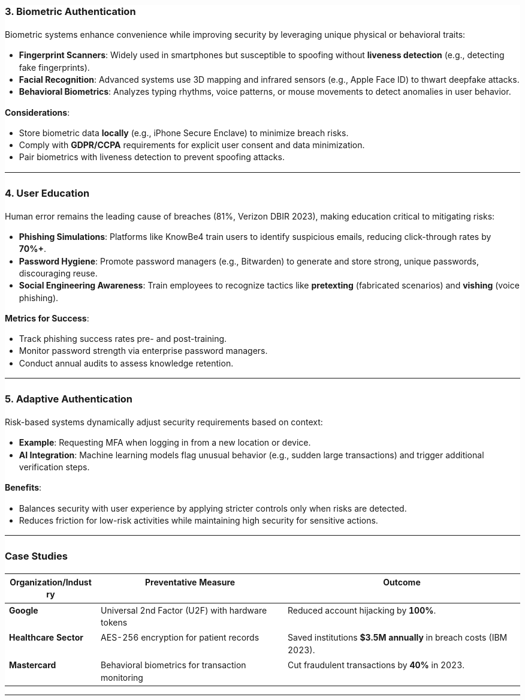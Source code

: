 
### **3. Biometric Authentication**  
Biometric systems enhance convenience while improving security by leveraging unique physical or behavioral traits:  
- **Fingerprint Scanners**: Widely used in smartphones but susceptible to spoofing without **liveness detection** (e.g., detecting fake fingerprints).  
- **Facial Recognition**: Advanced systems use 3D mapping and infrared sensors (e.g., Apple Face ID) to thwart deepfake attacks.  
- **Behavioral Biometrics**: Analyzes typing rhythms, voice patterns, or mouse movements to detect anomalies in user behavior.  

**Considerations**:  
- Store biometric data **locally** (e.g., iPhone Secure Enclave) to minimize breach risks.  
- Comply with **GDPR/CCPA** requirements for explicit user consent and data minimization.  
- Pair biometrics with liveness detection to prevent spoofing attacks.  

---

### **4. User Education**  
Human error remains the leading cause of breaches (81%, Verizon DBIR 2023), making education critical to mitigating risks:  
- **Phishing Simulations**: Platforms like KnowBe4 train users to identify suspicious emails, reducing click-through rates by **70%+**.  
- **Password Hygiene**: Promote password managers (e.g., Bitwarden) to generate and store strong, unique passwords, discouraging reuse.  
- **Social Engineering Awareness**: Train employees to recognize tactics like **pretexting** (fabricated scenarios) and **vishing** (voice phishing).  

**Metrics for Success**:  
- Track phishing success rates pre- and post-training.  
- Monitor password strength via enterprise password managers.  
- Conduct annual audits to assess knowledge retention.  

---

### **5. Adaptive Authentication**  
Risk-based systems dynamically adjust security requirements based on context:  
- **Example**: Requesting MFA when logging in from a new location or device.  
- **AI Integration**: Machine learning models flag unusual behavior (e.g., sudden large transactions) and trigger additional verification steps.  

**Benefits**:  
- Balances security with user experience by applying stricter controls only when risks are detected.  
- Reduces friction for low-risk activities while maintaining high security for sensitive actions.  

---

### **Case Studies**  
| **Organization/Industry** | **Preventative Measure** | **Outcome** |  
|---------------------------|--------------------------|-------------|  
| **Google** | Universal 2nd Factor (U2F) with hardware tokens | Reduced account hijacking by **100%**. |  
| **Healthcare Sector** | AES-256 encryption for patient records | Saved institutions **$3.5M annually** in breach costs (IBM 2023). |  
| **Mastercard** | Behavioral biometrics for transaction monitoring | Cut fraudulent transactions by **40%** in 2023. |  

---